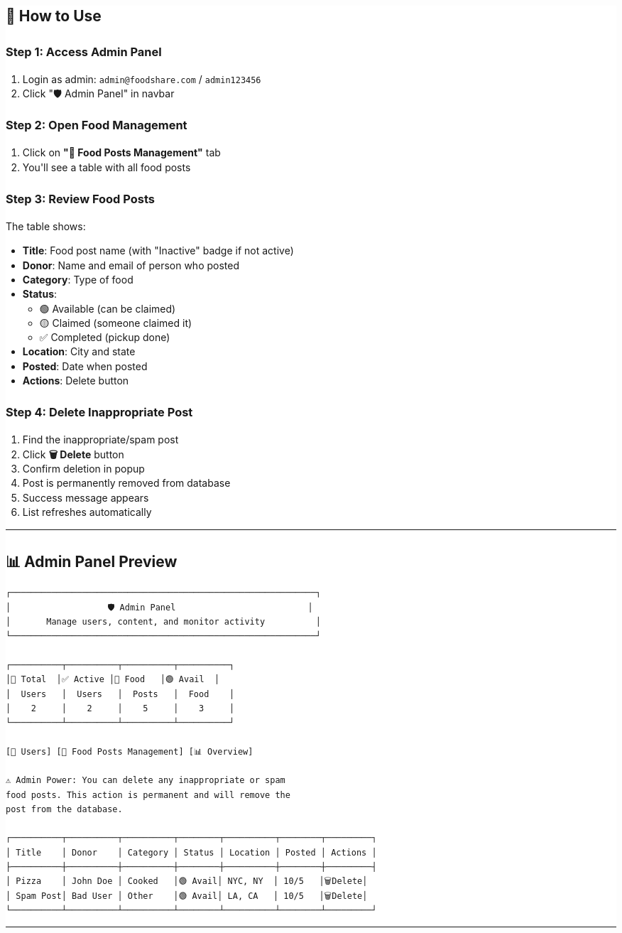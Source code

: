 
## 🚀 How to Use

### Step 1: Access Admin Panel
1. Login as admin: `admin@foodshare.com` / `admin123456`
2. Click "🛡️ Admin Panel" in navbar

### Step 2: Open Food Management
1. Click on **"🍕 Food Posts Management"** tab
2. You'll see a table with all food posts

### Step 3: Review Food Posts
The table shows:
- **Title**: Food post name (with "Inactive" badge if not active)
- **Donor**: Name and email of person who posted
- **Category**: Type of food
- **Status**: 
  - 🟢 Available (can be claimed)
  - 🟡 Claimed (someone claimed it)
  - ✅ Completed (pickup done)
- **Location**: City and state
- **Posted**: Date when posted
- **Actions**: Delete button

### Step 4: Delete Inappropriate Post
1. Find the inappropriate/spam post
2. Click **🗑️ Delete** button
3. Confirm deletion in popup
4. Post is permanently removed from database
5. Success message appears
6. List refreshes automatically

---

## 📊 Admin Panel Preview

```
┌────────────────────────────────────────────────────────────┐
│                   🛡️ Admin Panel                          │
│       Manage users, content, and monitor activity          │
└────────────────────────────────────────────────────────────┘

┌──────────┬──────────┬──────────┬──────────┐
│👥 Total  │✅ Active │🍕 Food   │🟢 Avail  │
│  Users   │  Users   │  Posts   │  Food    │
│    2     │    2     │    5     │    3     │
└──────────┴──────────┴──────────┴──────────┘

[👥 Users] [🍕 Food Posts Management] [📊 Overview]

⚠️ Admin Power: You can delete any inappropriate or spam 
food posts. This action is permanent and will remove the 
post from the database.

┌──────────┬──────────┬──────────┬────────┬──────────┬────────┬─────────┐
│ Title    │ Donor    │ Category │ Status │ Location │ Posted │ Actions │
├──────────┼──────────┼──────────┼────────┼──────────┼────────┼─────────┤
│ Pizza    │ John Doe │ Cooked   │🟢 Avail│ NYC, NY  │ 10/5   │🗑️Delete│
│ Spam Post│ Bad User │ Other    │🟢 Avail│ LA, CA   │ 10/5   │🗑️Delete│
└──────────┴──────────┴──────────┴────────┴──────────┴────────┴─────────┘
```

---